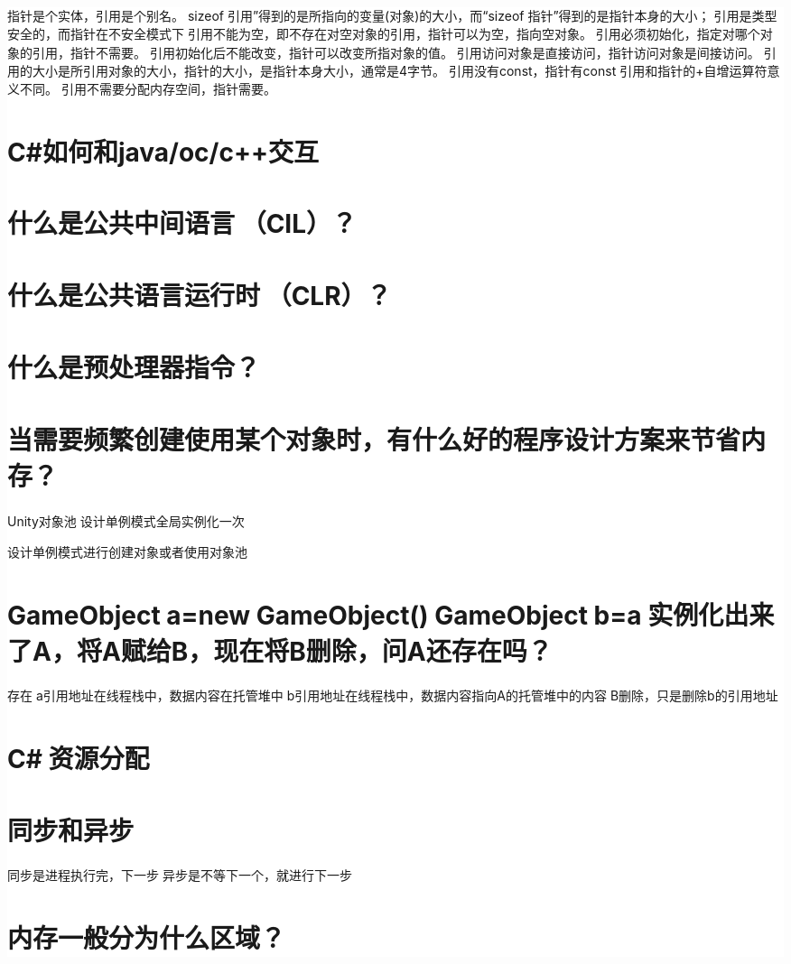 指针是个实体，引用是个别名。
sizeof 引用”得到的是所指向的变量(对象)的大小，而“sizeof 指针”得到的是指针本身的大小；
引用是类型安全的，而指针在不安全模式下
引用不能为空，即不存在对空对象的引用，指针可以为空，指向空对象。
引用必须初始化，指定对哪个对象的引用，指针不需要。
引用初始化后不能改变，指针可以改变所指对象的值。
引用访问对象是直接访问，指针访问对象是间接访问。
引用的大小是所引用对象的大小，指针的大小，是指针本身大小，通常是4字节。
引用没有const，指针有const
引用和指针的+自增运算符意义不同。
引用不需要分配内存空间，指针需要。

# C#如何和java/oc/c++交互


# 什么是公共中间语言 （CIL）？

# 什么是公共语言运行时 （CLR）？


# 什么是预处理器指令？



# 当需要频繁创建使用某个对象时，有什么好的程序设计方案来节省内存？ 

Unity对象池
设计单例模式全局实例化一次



设计单例模式进行创建对象或者使用对象池

# GameObject a=new GameObject() GameObject b=a 实例化出来了A，将A赋给B，现在将B删除，问A还存在吗？

存在
a引用地址在线程栈中，数据内容在托管堆中
b引用地址在线程栈中，数据内容指向A的托管堆中的内容
B删除，只是删除b的引用地址

#  C# 资源分配
# 同步和异步
同步是进程执行完，下一步
异步是不等下一个，就进行下一步
# 内存一般分为什么区域？
